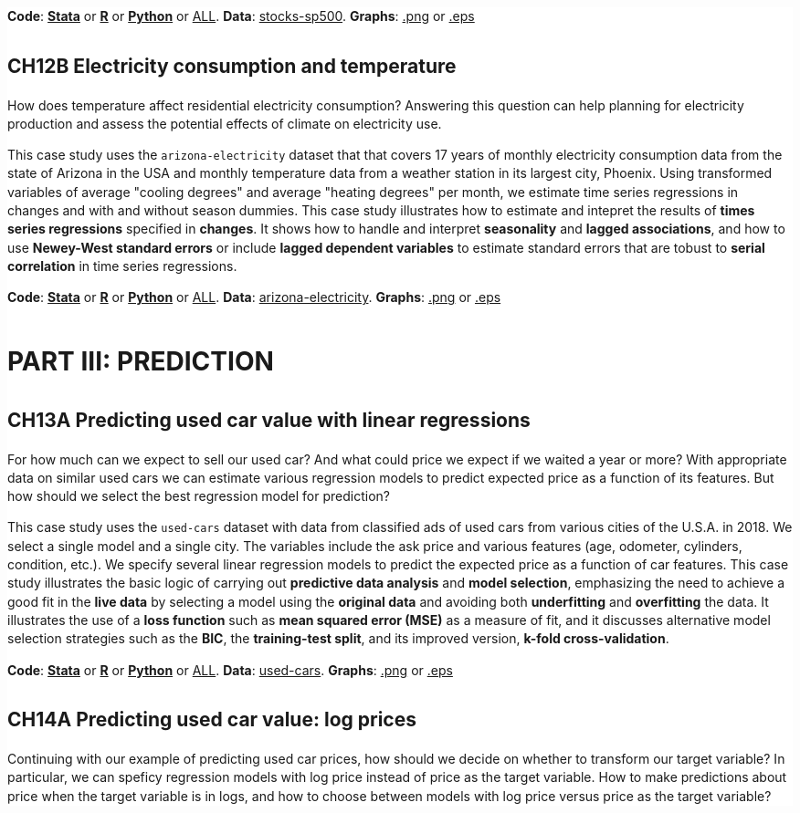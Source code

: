 **Code**: [**Stata**](link) or [**R**](link) or [**Python**](link) or [ALL](link).
**Data**: [stocks-sp500](link-stocks-sp500).
**Graphs**: [.png](ch12A-png-zip) or [.eps](ch12A-eps-zip)  


## CH12B Electricity consumption and temperature
How does temperature affect residential electricity consumption? Answering this question can help planning for electricity production and assess the potential effects of climate on electricity use.

This case study uses the `arizona-electricity` dataset that that covers 17 years of monthly electricity consumption data from the state of Arizona in the USA and monthly temperature data from a weather station in its largest city, Phoenix. Using  transformed variables of average "cooling degrees" and average "heating degrees" per month, we estimate time series regressions in changes and with and without season dummies. This case study illustrates how to estimate and intepret the results of **times series regressions** specified in **changes**. It shows how to handle and interpret **seasonality** and **lagged associations**, and how to use **Newey-West standard errors** or include **lagged dependent variables** to estimate standard errors that are tobust to **serial correlation** in time series regressions.

**Code**: [**Stata**](link) or [**R**](link) or [**Python**](link) or [ALL](link).
**Data**: [arizona-electricity](link-arizona-electricity).
**Graphs**: [.png](ch12B-png-zip) or [.eps](ch12B-eps-zip)  


# PART III: PREDICTION

## CH13A Predicting used car value with linear regressions  
For how much can we expect to sell our used car? And what could price we expect if we waited a year or more? With appropriate data on similar used cars we can estimate various regression models to predict expected price as a function of its features. But how should we select the best regression model for prediction?

This case study uses the `used-cars` dataset with data from classified ads of used cars from various cities of the U.S.A. in 2018. We select a single model and a single city. The variables include the ask price and various features (age, odometer, cylinders, condition, etc.). We specify several linear regression models to predict the expected price as a function of car features. This case study illustrates the basic logic of carrying out **predictive data analysis** and **model selection**, emphasizing the need to achieve a good fit in the **live data** by selecting a model using the **original data** and avoiding both **underfitting** and **overfitting** the data. It illustrates the use of a **loss function** such as **mean squared error (MSE)** as a measure of fit, and it discusses alternative model selection strategies such as the **BIC**, the **training-test split**, and its improved version, **k-fold cross-validation**.

**Code**: [**Stata**](link) or [**R**](link) or [**Python**](link) or [ALL](link).
**Data**: [used-cars](link-used-cars).
**Graphs**: [.png](ch13A-png-zip) or [.eps](ch13A-eps-zip)  


## CH14A Predicting used car value: log prices  
Continuing with our example of predicting used car prices, how should we decide on whether to transform our target variable? In particular, we can speficy regression models with log price instead of price as the target variable. How to make predictions about price when the target variable is in logs, and how to choose between models with log price versus price as the target variable?
